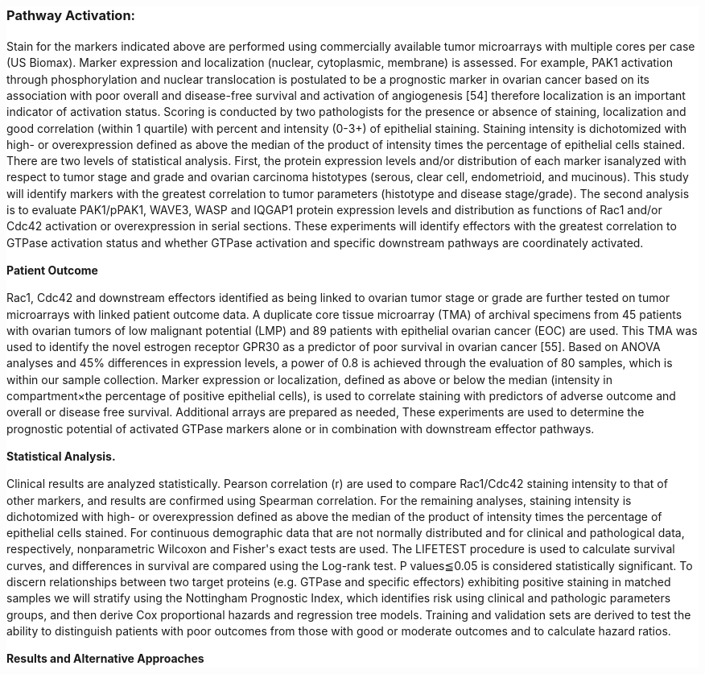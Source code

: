 ### Pathway Activation:

Stain for the markers indicated above are performed using commercially available tumor microarrays with multiple cores per case (US Biomax). Marker expression and localization (nuclear, cytoplasmic, membrane) is assessed. For example, PAK1 activation through phosphorylation and nuclear translocation is postulated to be a prognostic marker in ovarian cancer based on its association with poor overall and disease-free survival and activation of angiogenesis [54] therefore localization is an important indicator of activation status. Scoring is conducted by two pathologists for the presence or absence of staining, localization and good correlation (within 1 quartile) with percent and intensity (0-3+) of epithelial staining. Staining intensity is dichotomized with high- or overexpression defined as above the median of the product of intensity times the percentage of epithelial cells stained. There are two levels of statistical analysis. First, the protein expression levels and/or distribution of each marker isanalyzed with respect to tumor stage and grade and ovarian carcinoma histotypes (serous, clear cell, endometrioid, and mucinous). This study will identify markers with the greatest correlation to tumor parameters (histotype and disease stage/grade). The second analysis is to evaluate PAK1/pPAK1, WAVE3, WASP and IQGAP1 protein expression levels and distribution as functions of Rac1 and/or Cdc42 activation or overexpression in serial sections. These experiments will identify effectors with the greatest correlation to GTPase activation status and whether GTPase activation and specific downstream pathways are coordinately activated.

**Patient Outcome**

Rac1, Cdc42 and downstream effectors identified as being linked to ovarian tumor stage or grade are further tested on tumor microarrays with linked patient outcome data. A duplicate core tissue microarray (TMA) of archival specimens from 45 patients with ovarian tumors of low malignant potential (LMP) and 89 patients with epithelial ovarian cancer (EOC) are used. This TMA was used to identify the novel estrogen receptor GPR30 as a predictor of poor survival in ovarian cancer [55]. Based on ANOVA analyses and 45% differences in expression levels, a power of 0.8 is achieved through the evaluation of 80 samples, which is within our sample collection. Marker expression or localization, defined as above or below the median (intensity in compartment×the percentage of positive epithelial cells), is used to correlate staining with predictors of adverse outcome and overall or disease free survival. Additional arrays are prepared as needed, These experiments are used to determine the prognostic potential of activated GTPase markers alone or in combination with downstream effector pathways.

**Statistical Analysis.**

Clinical results are analyzed statistically. Pearson correlation (r) are used to compare Rac1/Cdc42 staining intensity to that of other markers, and results are confirmed using Spearman correlation. For the remaining analyses, staining intensity is dichotomized with high- or overexpression defined as above the median of the product of intensity times the percentage of epithelial cells stained. For continuous demographic data that are not normally distributed and for clinical and pathological data, respectively, nonparametric Wilcoxon and Fisher's exact tests are used. The LIFETEST procedure is used to calculate survival curves, and differences in survival are compared using the Log-rank test. P values≦0.05 is considered statistically significant. To discern relationships between two target proteins (e.g. GTPase and specific effectors) exhibiting positive staining in matched samples we will stratify using the Nottingham Prognostic Index, which identifies risk using clinical and pathologic parameters groups, and then derive Cox proportional hazards and regression tree models. Training and validation sets are derived to test the ability to distinguish patients with poor outcomes from those with good or moderate outcomes and to calculate hazard ratios.

**Results and Alternative Approaches**
